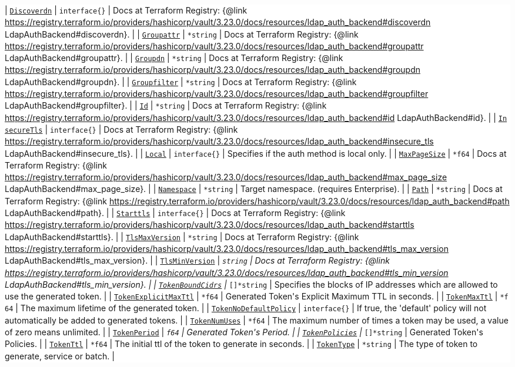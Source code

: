 | <code><a href="#@cdktf/provider-vault.ldapAuthBackend.LdapAuthBackendConfig.property.discoverdn">Discoverdn</a></code> | <code>interface{}</code> | Docs at Terraform Registry: {@link https://registry.terraform.io/providers/hashicorp/vault/3.23.0/docs/resources/ldap_auth_backend#discoverdn LdapAuthBackend#discoverdn}. |
| <code><a href="#@cdktf/provider-vault.ldapAuthBackend.LdapAuthBackendConfig.property.groupattr">Groupattr</a></code> | <code>*string</code> | Docs at Terraform Registry: {@link https://registry.terraform.io/providers/hashicorp/vault/3.23.0/docs/resources/ldap_auth_backend#groupattr LdapAuthBackend#groupattr}. |
| <code><a href="#@cdktf/provider-vault.ldapAuthBackend.LdapAuthBackendConfig.property.groupdn">Groupdn</a></code> | <code>*string</code> | Docs at Terraform Registry: {@link https://registry.terraform.io/providers/hashicorp/vault/3.23.0/docs/resources/ldap_auth_backend#groupdn LdapAuthBackend#groupdn}. |
| <code><a href="#@cdktf/provider-vault.ldapAuthBackend.LdapAuthBackendConfig.property.groupfilter">Groupfilter</a></code> | <code>*string</code> | Docs at Terraform Registry: {@link https://registry.terraform.io/providers/hashicorp/vault/3.23.0/docs/resources/ldap_auth_backend#groupfilter LdapAuthBackend#groupfilter}. |
| <code><a href="#@cdktf/provider-vault.ldapAuthBackend.LdapAuthBackendConfig.property.id">Id</a></code> | <code>*string</code> | Docs at Terraform Registry: {@link https://registry.terraform.io/providers/hashicorp/vault/3.23.0/docs/resources/ldap_auth_backend#id LdapAuthBackend#id}. |
| <code><a href="#@cdktf/provider-vault.ldapAuthBackend.LdapAuthBackendConfig.property.insecureTls">InsecureTls</a></code> | <code>interface{}</code> | Docs at Terraform Registry: {@link https://registry.terraform.io/providers/hashicorp/vault/3.23.0/docs/resources/ldap_auth_backend#insecure_tls LdapAuthBackend#insecure_tls}. |
| <code><a href="#@cdktf/provider-vault.ldapAuthBackend.LdapAuthBackendConfig.property.local">Local</a></code> | <code>interface{}</code> | Specifies if the auth method is local only. |
| <code><a href="#@cdktf/provider-vault.ldapAuthBackend.LdapAuthBackendConfig.property.maxPageSize">MaxPageSize</a></code> | <code>*f64</code> | Docs at Terraform Registry: {@link https://registry.terraform.io/providers/hashicorp/vault/3.23.0/docs/resources/ldap_auth_backend#max_page_size LdapAuthBackend#max_page_size}. |
| <code><a href="#@cdktf/provider-vault.ldapAuthBackend.LdapAuthBackendConfig.property.namespace">Namespace</a></code> | <code>*string</code> | Target namespace. (requires Enterprise). |
| <code><a href="#@cdktf/provider-vault.ldapAuthBackend.LdapAuthBackendConfig.property.path">Path</a></code> | <code>*string</code> | Docs at Terraform Registry: {@link https://registry.terraform.io/providers/hashicorp/vault/3.23.0/docs/resources/ldap_auth_backend#path LdapAuthBackend#path}. |
| <code><a href="#@cdktf/provider-vault.ldapAuthBackend.LdapAuthBackendConfig.property.starttls">Starttls</a></code> | <code>interface{}</code> | Docs at Terraform Registry: {@link https://registry.terraform.io/providers/hashicorp/vault/3.23.0/docs/resources/ldap_auth_backend#starttls LdapAuthBackend#starttls}. |
| <code><a href="#@cdktf/provider-vault.ldapAuthBackend.LdapAuthBackendConfig.property.tlsMaxVersion">TlsMaxVersion</a></code> | <code>*string</code> | Docs at Terraform Registry: {@link https://registry.terraform.io/providers/hashicorp/vault/3.23.0/docs/resources/ldap_auth_backend#tls_max_version LdapAuthBackend#tls_max_version}. |
| <code><a href="#@cdktf/provider-vault.ldapAuthBackend.LdapAuthBackendConfig.property.tlsMinVersion">TlsMinVersion</a></code> | <code>*string</code> | Docs at Terraform Registry: {@link https://registry.terraform.io/providers/hashicorp/vault/3.23.0/docs/resources/ldap_auth_backend#tls_min_version LdapAuthBackend#tls_min_version}. |
| <code><a href="#@cdktf/provider-vault.ldapAuthBackend.LdapAuthBackendConfig.property.tokenBoundCidrs">TokenBoundCidrs</a></code> | <code>*[]*string</code> | Specifies the blocks of IP addresses which are allowed to use the generated token. |
| <code><a href="#@cdktf/provider-vault.ldapAuthBackend.LdapAuthBackendConfig.property.tokenExplicitMaxTtl">TokenExplicitMaxTtl</a></code> | <code>*f64</code> | Generated Token's Explicit Maximum TTL in seconds. |
| <code><a href="#@cdktf/provider-vault.ldapAuthBackend.LdapAuthBackendConfig.property.tokenMaxTtl">TokenMaxTtl</a></code> | <code>*f64</code> | The maximum lifetime of the generated token. |
| <code><a href="#@cdktf/provider-vault.ldapAuthBackend.LdapAuthBackendConfig.property.tokenNoDefaultPolicy">TokenNoDefaultPolicy</a></code> | <code>interface{}</code> | If true, the 'default' policy will not automatically be added to generated tokens. |
| <code><a href="#@cdktf/provider-vault.ldapAuthBackend.LdapAuthBackendConfig.property.tokenNumUses">TokenNumUses</a></code> | <code>*f64</code> | The maximum number of times a token may be used, a value of zero means unlimited. |
| <code><a href="#@cdktf/provider-vault.ldapAuthBackend.LdapAuthBackendConfig.property.tokenPeriod">TokenPeriod</a></code> | <code>*f64</code> | Generated Token's Period. |
| <code><a href="#@cdktf/provider-vault.ldapAuthBackend.LdapAuthBackendConfig.property.tokenPolicies">TokenPolicies</a></code> | <code>*[]*string</code> | Generated Token's Policies. |
| <code><a href="#@cdktf/provider-vault.ldapAuthBackend.LdapAuthBackendConfig.property.tokenTtl">TokenTtl</a></code> | <code>*f64</code> | The initial ttl of the token to generate in seconds. |
| <code><a href="#@cdktf/provider-vault.ldapAuthBackend.LdapAuthBackendConfig.property.tokenType">TokenType</a></code> | <code>*string</code> | The type of token to generate, service or batch. |
